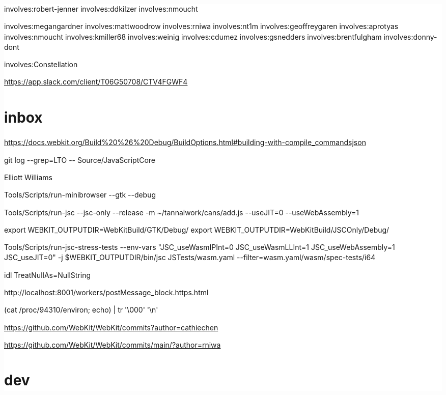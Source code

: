 
involves:robert-jenner
involves:ddkilzer
involves:nmoucht

involves:megangardner
involves:mattwoodrow
involves:rniwa
involves:nt1m
involves:geoffreygaren
involves:aprotyas
involves:nmoucht
involves:kmiller68
involves:weinig
involves:cdumez
involves:gsnedders
involves:brentfulgham
involves:donny-dont


involves:Constellation

https://app.slack.com/client/T06G50708/CTV4FGWF4


# inbox

https://docs.webkit.org/Build%20%26%20Debug/BuildOptions.html#building-with-compile_commandsjson


git log --grep=LTO -- Source/JavaScriptCore

Elliott Williams

Tools/Scripts/run-minibrowser --gtk --debug

Tools/Scripts/run-jsc --jsc-only --release -m ~/tannalwork/cans/add.js --useJIT=0 --useWebAssembly=1

export WEBKIT_OUTPUTDIR=WebKitBuild/GTK/Debug/
export WEBKIT_OUTPUTDIR=WebKitBuild/JSCOnly/Debug/

Tools/Scripts/run-jsc-stress-tests  --env-vars "JSC_useWasmIPInt=0 JSC_useWasmLLInt=1 JSC_useWebAssembly=1 JSC_useJIT=0" -j $WEBKIT_OUTPUTDIR/bin/jsc JSTests/wasm.yaml --filter=wasm.yaml/wasm/spec-tests/i64

idl
TreatNullAs=NullString

http://localhost:8001/workers/postMessage_block.https.html

(cat /proc/94310/environ; echo) | tr '\000' '\n'

https://github.com/WebKit/WebKit/commits?author=cathiechen

https://github.com/WebKit/WebKit/commits/main/?author=rniwa


# dev
